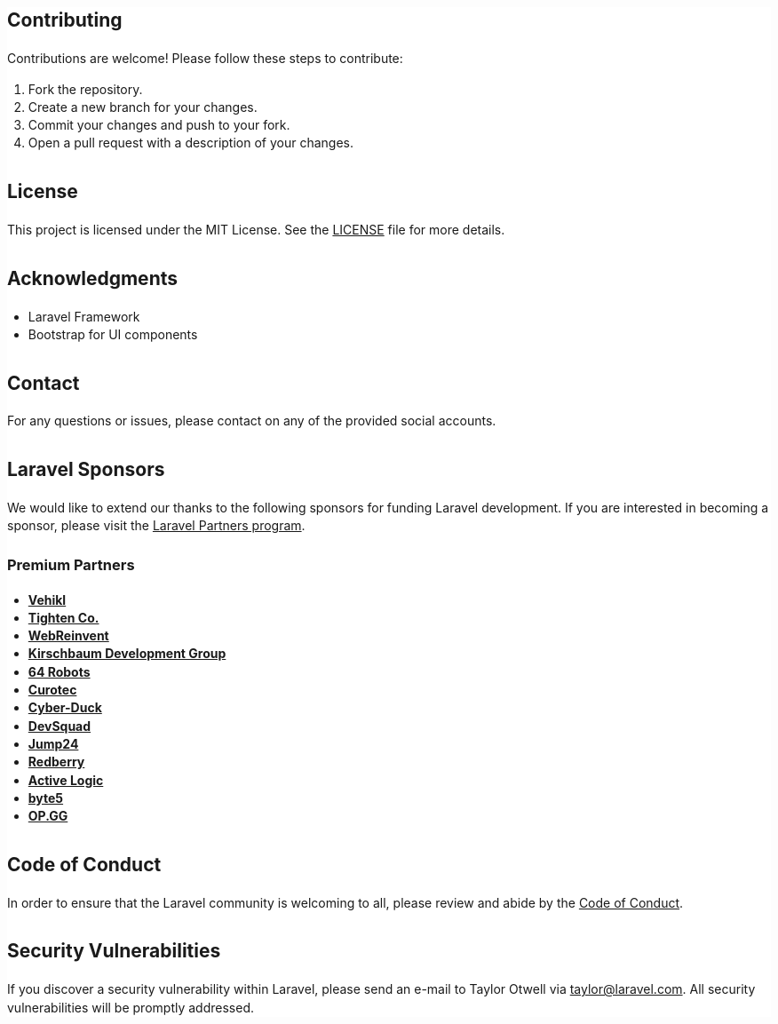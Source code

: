 ## Contributing

Contributions are welcome! Please follow these steps to contribute:

1. Fork the repository.
2. Create a new branch for your changes.
3. Commit your changes and push to your fork.
4. Open a pull request with a description of your changes.

## License

This project is licensed under the MIT License. See the [LICENSE](LICENSE) file for more details.

## Acknowledgments

- Laravel Framework
- Bootstrap for UI components

## Contact

For any questions or issues, please contact on any of the provided social accounts.

## Laravel Sponsors

We would like to extend our thanks to the following sponsors for funding Laravel development. If you are interested in becoming a sponsor, please visit the [Laravel Partners program](https://partners.laravel.com).

### Premium Partners

- **[Vehikl](https://vehikl.com/)**
- **[Tighten Co.](https://tighten.co)**
- **[WebReinvent](https://webreinvent.com/)**
- **[Kirschbaum Development Group](https://kirschbaumdevelopment.com)**
- **[64 Robots](https://64robots.com)**
- **[Curotec](https://www.curotec.com/services/technologies/laravel/)**
- **[Cyber-Duck](https://cyber-duck.co.uk)**
- **[DevSquad](https://devsquad.com/hire-laravel-developers)**
- **[Jump24](https://jump24.co.uk)**
- **[Redberry](https://redberry.international/laravel/)**
- **[Active Logic](https://activelogic.com)**
- **[byte5](https://byte5.de)**
- **[OP.GG](https://op.gg)**

## Code of Conduct

In order to ensure that the Laravel community is welcoming to all, please review and abide by the [Code of Conduct](https://laravel.com/docs/contributions#code-of-conduct).

## Security Vulnerabilities

If you discover a security vulnerability within Laravel, please send an e-mail to Taylor Otwell via [taylor@laravel.com](mailto:taylor@laravel.com). All security vulnerabilities will be promptly addressed.
